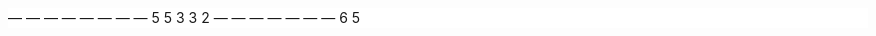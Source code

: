 <td style="box-sizing: border-box; user-select: text; width: 68px; background-color: #eee5c8; height: 17px; text-align: center;"><span id="ctl00_MainContent_DetailedOutput" style="box-sizing: border-box; user-select: text;">&mdash;</td>
<td style="box-sizing: border-box; user-select: text; width: 68px; background-color: #eee5c8; height: 17px; text-align: center;"><span id="ctl00_MainContent_DetailedOutput" style="box-sizing: border-box; user-select: text;">&mdash;</td>
<td style="box-sizing: border-box; user-select: text; width: 68px; background-color: #eee5c8; height: 17px; text-align: center;"><span id="ctl00_MainContent_DetailedOutput" style="box-sizing: border-box; user-select: text;">&mdash;</td>
<td style="box-sizing: border-box; user-select: text; width: 68px; background-color: #eee5c8; height: 17px; text-align: center;"><span id="ctl00_MainContent_DetailedOutput" style="box-sizing: border-box; user-select: text;">&mdash;</td>
<td style="box-sizing: border-box; user-select: text; width: 69px; background-color: #eee5c8; height: 17px; text-align: center;"><span id="ctl00_MainContent_DetailedOutput" style="box-sizing: border-box; user-select: text;">&mdash;</td>
<td style="box-sizing: border-box; user-select: text; width: 69px; background-color: #eee5c8; height: 17px; text-align: center;"><span id="ctl00_MainContent_DetailedOutput" style="box-sizing: border-box; user-select: text;">&mdash;</td>
<td style="box-sizing: border-box; user-select: text; width: 69px; background-color: #eee5c8; height: 17px; text-align: center;"><span id="ctl00_MainContent_DetailedOutput" style="box-sizing: border-box; user-select: text;">&mdash;</td>
<td style="box-sizing: border-box; user-select: text; width: 74px; background-color: #eee5c8; height: 17px; text-align: center;"><span id="ctl00_MainContent_DetailedOutput" style="box-sizing: border-box; user-select: text;">&mdash;</td>
</tr>
<tr style="box-sizing: border-box; user-select: text; height: 17px;">
<td style="box-sizing: border-box; user-select: text; width: 139px; background-color: #f6f1e1; height: 17px; text-align: center;">5</td>
<td style="box-sizing: border-box; user-select: text; width: 171px; background-color: #f6f1e1; height: 17px; text-align: center;">5</td>
<td style="box-sizing: border-box; user-select: text; width: 68px; background-color: #f6f1e1; height: 17px; text-align: center;">3</td>
<td style="box-sizing: border-box; user-select: text; width: 69px; background-color: #f6f1e1; height: 17px; text-align: center;">3</td>
<td style="box-sizing: border-box; user-select: text; width: 68px; background-color: #f6f1e1; height: 17px; text-align: center;">2</td>
<td style="box-sizing: border-box; user-select: text; width: 68px; background-color: #f6f1e1; height: 17px; text-align: center;"><span id="ctl00_MainContent_DetailedOutput" style="box-sizing: border-box; user-select: text;">&mdash;</td>
<td style="box-sizing: border-box; user-select: text; width: 68px; background-color: #f6f1e1; height: 17px; text-align: center;"><span id="ctl00_MainContent_DetailedOutput" style="box-sizing: border-box; user-select: text;">&mdash;</td>
<td style="box-sizing: border-box; user-select: text; width: 68px; background-color: #f6f1e1; height: 17px; text-align: center;"><span id="ctl00_MainContent_DetailedOutput" style="box-sizing: border-box; user-select: text;">&mdash;</td>
<td style="box-sizing: border-box; user-select: text; width: 69px; background-color: #f6f1e1; height: 17px; text-align: center;"><span id="ctl00_MainContent_DetailedOutput" style="box-sizing: border-box; user-select: text;">&mdash;</td>
<td style="box-sizing: border-box; user-select: text; width: 69px; background-color: #f6f1e1; height: 17px; text-align: center;"><span id="ctl00_MainContent_DetailedOutput" style="box-sizing: border-box; user-select: text;">&mdash;</td>
<td style="box-sizing: border-box; user-select: text; width: 69px; background-color: #f6f1e1; height: 17px; text-align: center;"><span id="ctl00_MainContent_DetailedOutput" style="box-sizing: border-box; user-select: text;">&mdash;</td>
<td style="box-sizing: border-box; user-select: text; width: 74px; background-color: #f6f1e1; height: 17px; text-align: center;"><span id="ctl00_MainContent_DetailedOutput" style="box-sizing: border-box; user-select: text;">&mdash;</td>
</tr>
<tr style="box-sizing: border-box; user-select: text; height: 17px;">
<td style="box-sizing: border-box; user-select: text; width: 139px; background-color: #eee5c8; height: 17px; text-align: center;">6</td>
<td style="box-sizing: border-box; user-select: text; width: 171px; background-color: #eee5c8; height: 17px; text-align: center;">5</td>